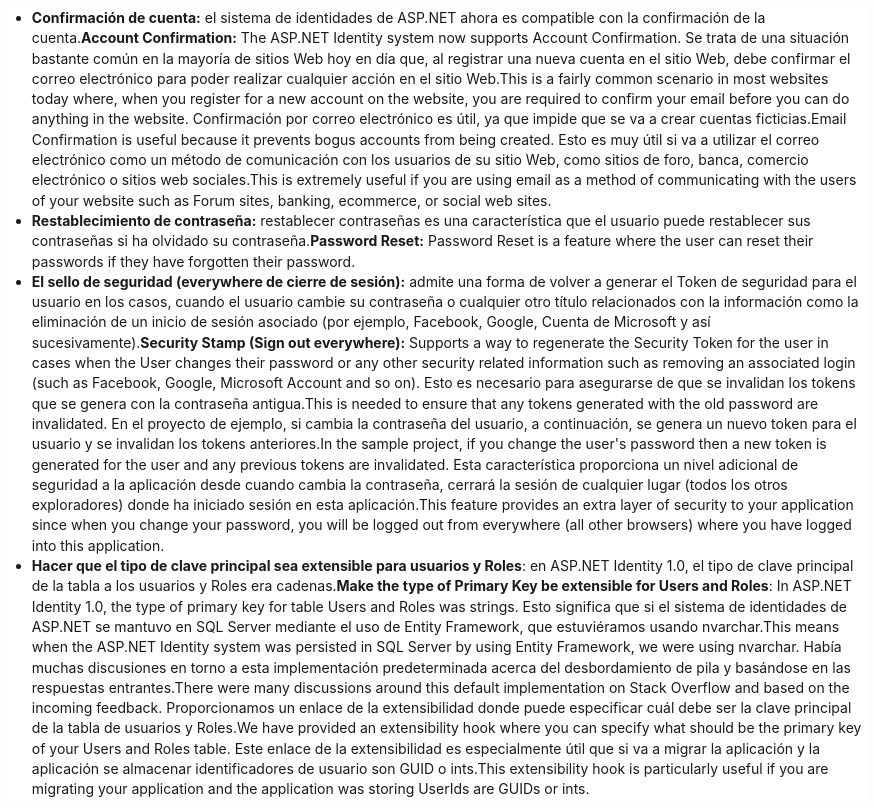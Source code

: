 - <span data-ttu-id="192b4-297">**Confirmación de cuenta:** el sistema de identidades de ASP.NET ahora es compatible con la confirmación de la cuenta.</span><span class="sxs-lookup"><span data-stu-id="192b4-297">**Account Confirmation:** The ASP.NET Identity system now supports Account Confirmation.</span></span> <span data-ttu-id="192b4-298">Se trata de una situación bastante común en la mayoría de sitios Web hoy en día que, al registrar una nueva cuenta en el sitio Web, debe confirmar el correo electrónico para poder realizar cualquier acción en el sitio Web.</span><span class="sxs-lookup"><span data-stu-id="192b4-298">This is a fairly common scenario in most websites today where, when you register for a new account on the website, you are required to confirm your email before you can do anything in the website.</span></span> <span data-ttu-id="192b4-299">Confirmación por correo electrónico es útil, ya que impide que se va a crear cuentas ficticias.</span><span class="sxs-lookup"><span data-stu-id="192b4-299">Email Confirmation is useful because it prevents bogus accounts from being created.</span></span> <span data-ttu-id="192b4-300">Esto es muy útil si va a utilizar el correo electrónico como un método de comunicación con los usuarios de su sitio Web, como sitios de foro, banca, comercio electrónico o sitios web sociales.</span><span class="sxs-lookup"><span data-stu-id="192b4-300">This is extremely useful if you are using email as a method of communicating with the users of your website such as Forum sites, banking, ecommerce, or social web sites.</span></span>
- <span data-ttu-id="192b4-301">**Restablecimiento de contraseña:** restablecer contraseñas es una característica que el usuario puede restablecer sus contraseñas si ha olvidado su contraseña.</span><span class="sxs-lookup"><span data-stu-id="192b4-301">**Password Reset:** Password Reset is a feature where the user can reset their passwords if they have forgotten their password.</span></span>
- <span data-ttu-id="192b4-302">**El sello de seguridad (everywhere de cierre de sesión):** admite una forma de volver a generar el Token de seguridad para el usuario en los casos, cuando el usuario cambie su contraseña o cualquier otro título relacionados con la información como la eliminación de un inicio de sesión asociado (por ejemplo, Facebook, Google, Cuenta de Microsoft y así sucesivamente).</span><span class="sxs-lookup"><span data-stu-id="192b4-302">**Security Stamp (Sign out everywhere):** Supports a way to regenerate the Security Token for the user in cases when the User changes their password or any other security related information such as removing an associated login (such as Facebook, Google, Microsoft Account and so on).</span></span> <span data-ttu-id="192b4-303">Esto es necesario para asegurarse de que se invalidan los tokens que se genera con la contraseña antigua.</span><span class="sxs-lookup"><span data-stu-id="192b4-303">This is needed to ensure that any tokens generated with the old password are invalidated.</span></span> <span data-ttu-id="192b4-304">En el proyecto de ejemplo, si cambia la contraseña del usuario, a continuación, se genera un nuevo token para el usuario y se invalidan los tokens anteriores.</span><span class="sxs-lookup"><span data-stu-id="192b4-304">In the sample project, if you change the user's password then a new token is generated for the user and any previous tokens are invalidated.</span></span> <span data-ttu-id="192b4-305">Esta característica proporciona un nivel adicional de seguridad a la aplicación desde cuando cambia la contraseña, cerrará la sesión de cualquier lugar (todos los otros exploradores) donde ha iniciado sesión en esta aplicación.</span><span class="sxs-lookup"><span data-stu-id="192b4-305">This feature provides an extra layer of security to your application since when you change your password, you will be logged out from everywhere (all other browsers) where you have logged into this application.</span></span>
- <span data-ttu-id="192b4-306">**Hacer que el tipo de clave principal sea extensible para usuarios y Roles**: en ASP.NET Identity 1.0, el tipo de clave principal de la tabla a los usuarios y Roles era cadenas.</span><span class="sxs-lookup"><span data-stu-id="192b4-306">**Make the type of Primary Key be extensible for Users and Roles**: In ASP.NET Identity 1.0, the type of primary key for table Users and Roles was strings.</span></span> <span data-ttu-id="192b4-307">Esto significa que si el sistema de identidades de ASP.NET se mantuvo en SQL Server mediante el uso de Entity Framework, que estuviéramos usando nvarchar.</span><span class="sxs-lookup"><span data-stu-id="192b4-307">This means when the ASP.NET Identity system was persisted in SQL Server by using Entity Framework, we were using nvarchar.</span></span> <span data-ttu-id="192b4-308">Había muchas discusiones en torno a esta implementación predeterminada acerca del desbordamiento de pila y basándose en las respuestas entrantes.</span><span class="sxs-lookup"><span data-stu-id="192b4-308">There were many discussions around this default implementation on Stack Overflow and based on the incoming feedback.</span></span> <span data-ttu-id="192b4-309">Proporcionamos un enlace de la extensibilidad donde puede especificar cuál debe ser la clave principal de la tabla de usuarios y Roles.</span><span class="sxs-lookup"><span data-stu-id="192b4-309">We have provided an extensibility hook where you can specify what should be the primary key of your Users and Roles table.</span></span> <span data-ttu-id="192b4-310">Este enlace de la extensibilidad es especialmente útil que si va a migrar la aplicación y la aplicación se almacenar identificadores de usuario son GUID o ints.</span><span class="sxs-lookup"><span data-stu-id="192b4-310">This extensibility hook is particularly useful if you are migrating your application and the application was storing UserIds are GUIDs or ints.</span></span>